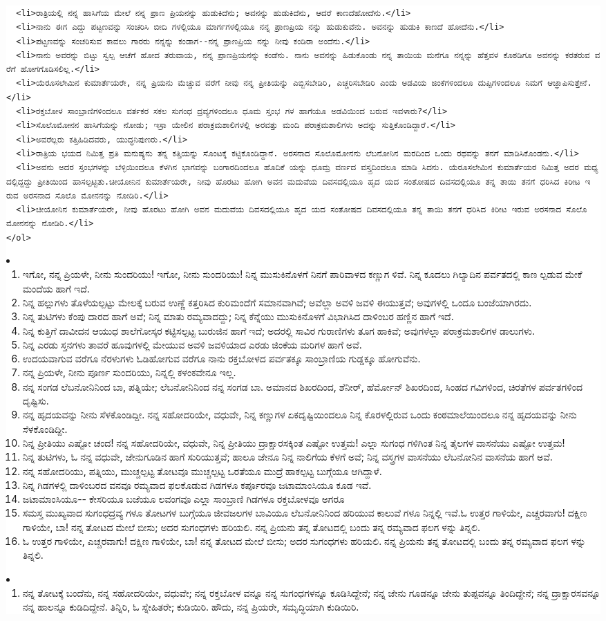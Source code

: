       <li>ರಾತ್ರಿಯಲ್ಲಿ ನನ್ನ ಹಾಸಿಗೆಯ ಮೇಲೆ ನನ್ನ ಪ್ರಾಣ ಪ್ರಿಯನನ್ನು ಹುಡುಕಿದೆನು; ಅವನನ್ನು ಹುಡುಕಿದೆನು, ಆದರೆ ಕಾಣದೆಹೋದೆನು.</li>
      <li>ನಾನು ಈಗ ಎದ್ದು ಪಟ್ಟಣವನ್ನು ಸಂಚರಿಸಿ ಬೀದಿ ಗಳಲ್ಲಿಯೂ ಮಾರ್ಗಗಳಲ್ಲಿಯೂ ನನ್ನ ಪ್ರಾಣಪ್ರಿಯ ನನ್ನು ಹುಡುಕುವೆನು. ಅವನನ್ನು ಹುಡುಕಿ ಕಾಣದೆ ಹೋದೆನು.</li>
      <li>ಪಟ್ಟಣವನ್ನು ಸಂಚರಿಸುವ ಕಾವಲು ಗಾರರು ನನ್ನನ್ನು ಕಂಡಾಗ--ನನ್ನ ಪ್ರಾಣಪ್ರಿಯ ನನ್ನು ನೀವು ಕಂಡಿರಾ ಅಂದೆನು.</li>
      <li>ನಾನು ಅವರನ್ನು ಬಿಟ್ಟು ಸ್ವಲ್ಪ ಆಚೆಗೆ ಹೋದ ತರುವಾಯ, ನನ್ನ ಪ್ರಾಣಪ್ರಿಯನನ್ನು ಕಂಡೆನು. ನಾನು ಅವನನ್ನು ಹಿಡುಕೊಂಡು ನನ್ನ ತಾಯಿಯ ಮನೆಗೂ ನನ್ನನ್ನು ಹೆತ್ತವಳ ಕೊಠಡಿಗೂ ಅವನನ್ನು ಕರತರುವ ವರೆಗೆ ಹೋಗಗೊಡಿಸಲಿಲ್ಲ.</li>
      <li>ಯೆರೂಸಲೇಮಿನ ಕುಮಾರ್ತೆಯರೇ, ನನ್ನ ಪ್ರಿಯನು ಮೆಚ್ಚುವ ವರೆಗೆ ನೀವು ನನ್ನ ಪ್ರೀತಿಯನ್ನು ಎಬ್ಬಿಸಬೇಡಿರಿ, ಎಚ್ಚರಿಸಬೇಡಿರಿ ಎಂದು ಅಡವಿಯ ಜಿಂಕೆಗಳಿಂದಲೂ ದುಪ್ಪಿಗಳಿಂದಲೂ ನಿಮಗೆ ಆಜ್ಞಾಪಿಸುತ್ತೇನೆ.</li>
      <li>ರಕ್ತಬೋಳ ಸಾಂಬ್ರಾಣಿಗಳಿಂದಲೂ ವರ್ತಕರ ಸಕಲ ಸುಗಂಧ ದ್ರವ್ಯಗಳಿಂದಲೂ ಧೂಮ ಸ್ತಂಭ ಗಳ ಹಾಗೆಯೂ ಅಡವಿಯಿಂದ ಬರುವ ಇವಳಾರು?</li>
      <li>ಸೊಲೊಮೋನನ ಹಾಸಿಗೆಯನ್ನು ನೋಡು; ಇಸ್ರಾ ಯೇಲಿನ ಪರಾಕ್ರಮಶಾಲಿಗಳಲ್ಲಿ ಅರವತ್ತು ಮಂದಿ ಪರಾಕ್ರಮಶಾಲಿಗಳು ಅದನ್ನು ಸುತ್ತಿಕೊಂಡಿದ್ದಾರೆ.</li>
      <li>ಅವರೆಲ್ಲರು ಕತ್ತಿಹಿಡಿದವರು, ಯುದ್ಧನಿಪುಣರು.</li>
      <li>ರಾತ್ರಿಯ ಭಯದ ನಿಮಿತ್ತ ಪ್ರತಿ ಮನುಷ್ಯನು ತನ್ನ ಕತ್ತಿಯನ್ನು ಸೊಂಟಕ್ಕೆ ಕಟ್ಟಿಕೊಂಡಿದ್ದಾನೆ. ಅರಸನಾದ ಸೊಲೊಮೋನನು ಲೆಬನೋನಿನ ಮರದಿಂದ ಒಂದು ರಥವನ್ನು ತನಗೆ ಮಾಡಿಸಿಕೊಂಡನು.</li>
      <li>ಅವನು ಅದರ ಸ್ತಂಭಗಳನ್ನು ಬೆಳ್ಳಿಯಿಂದಲೂ ಕೆಳಗಿನ ಭಾಗವನ್ನು ಬಂಗಾರದಿಂದಲೂ ಹೊದಿಕೆ ಯನ್ನು ಧೂಮ್ರ ವರ್ಣದ ವಸ್ತ್ರದಿಂದಲೂ ಮಾಡಿ ಸಿದನು. ಯೆರೂಸಲೇಮಿನ ಕುಮಾರ್ತೆಯರ ನಿಮಿತ್ತ ಅದರ ಮಧ್ಯದಲ್ಲಿದ್ದದ್ದು ಪ್ರೀತಿಯಿಂದ ಹಾಸಲ್ಪಟ್ಟಿತು.ಚೀಯೋನಿನ ಕುಮಾರ್ತೆಯರೇ, ನೀವು ಹೊರಟು ಹೋಗಿ ಅವನ ಮದುವೆಯ ದಿವಸದಲ್ಲಿಯೂ ಹೃದ ಯದ ಸಂತೋಷದ ದಿವಸದಲ್ಲಿಯೂ ತನ್ನ ತಾಯಿ ತನಗೆ ಧರಿಸಿದ ಕಿರೀಟ ಇರುವ ಅರಸನಾದ ಸೊಲೊ ಮೋನನನ್ನು ನೋಡಿರಿ.</li>
      <li>ಚೀಯೋನಿನ ಕುಮಾರ್ತೆಯರೇ, ನೀವು ಹೊರಟು ಹೋಗಿ ಅವನ ಮದುವೆಯ ದಿವಸದಲ್ಲಿಯೂ ಹೃದ ಯದ ಸಂತೋಷದ ದಿವಸದಲ್ಲಿಯೂ ತನ್ನ ತಾಯಿ ತನಗೆ ಧರಿಸಿದ ಕಿರೀಟ ಇರುವ ಅರಸನಾದ ಸೊಲೊ ಮೋನನನ್ನು ನೋಡಿರಿ.</li>
    </ol>
  </li>
  <li>
    <ol>
      <li>ಇಗೋ, ನನ್ನ ಪ್ರಿಯಳೇ, ನೀನು ಸುಂದರಿಯು! ಇಗೋ, ನೀನು ಸುಂದರಿಯು! ನಿನ್ನ ಮುಸುಕಿನೊಳಗೆ ನಿನಗೆ ಪಾರಿವಾಳದ ಕಣ್ಣುಗ ಳಿವೆ. ನಿನ್ನ ಕೂದಲು ಗಿಲ್ಯಾದಿನ ಪರ್ವತದಲ್ಲಿ ಕಾಣ ಲ್ಪಡುವ ಮೇಕೆ ಮಂದೆಯ ಹಾಗೆ ಇದೆ.</li>
      <li>ನಿನ್ನ ಹಲ್ಲುಗಳು ತೊಳೆಯಲ್ಪಟ್ಟು ಮೇಲಕ್ಕೆ ಬರುವ ಉಣ್ಣೆ ಕತ್ತರಿಸಿದ ಕುರಿಮಂದೆಗೆ ಸಮಾನವಾಗಿವೆ; ಅವೆಲ್ಲಾ ಅವಳಿ ಜವಳಿ ಈಯುತ್ತವೆ; ಅವುಗಳಲ್ಲಿ ಒಂದೂ ಬಂಜೆಯಾಗಿರದು.</li>
      <li>ನಿನ್ನ ತುಟಿಗಳು ಕೆಂಪು ದಾರದ ಹಾಗೆ ಅವೆ; ನಿನ್ನ ಮಾತು ರಮ್ಯವಾದದ್ದು; ನಿನ್ನ ಕೆನ್ನೆಯು ಮುಸುಕಿನೊಳಗೆ ವಿಭಾಗಿಸಿದ ದಾಳಿಂಬರ ಹಣ್ಣಿನ ಹಾಗೆ ಇದೆ.</li>
      <li>ನಿನ್ನ ಕುತ್ತಿಗೆ ದಾವೀದನ ಆಯುಧ ಶಾಲೆಗೋಸ್ಕರ ಕಟ್ಟಿಸಲ್ಪಟ್ಟ ಬುರುಜಿನ ಹಾಗೆ ಇದೆ; ಅದರಲ್ಲಿ ಸಾವಿರ ಗುರಾಣಿಗಳು ತೂಗ ಹಾಕಿವೆ; ಅವುಗಳೆಲ್ಲಾ ಪರಾಕ್ರಮಶಾಲಿಗಳ ಡಾಲುಗಳು.</li>
      <li>ನಿನ್ನ ಎರಡು ಸ್ತನಗಳು ತಾವರೆ ಹೂವುಗಳಲ್ಲಿ ಮೇಯುವ ಅವಳಿ ಜವಳಿಯಾದ ಎರಡು ಜಿಂಕೆಯ ಮರಿಗಳ ಹಾಗೆ ಅವೆ.</li>
      <li>ಉದಯವಾಗುವ ವರೆಗೂ ನೆರಳುಗಳು ಓಡಿಹೋಗುವ ವರೆಗೂ ನಾನು ರಕ್ತಬೋಳದ ಪರ್ವತಕ್ಕೂ ಸಾಂಬ್ರಾಣಿಯ ಗುಡ್ಡಕ್ಕೂ ಹೋಗುವೆನು.</li>
      <li>ನನ್ನ ಪ್ರಿಯಳೇ, ನೀನು ಪೂರ್ಣ ಸುಂದರಿಯು, ನಿನ್ನಲ್ಲಿ ಕಳಂಕವೇನೂ ಇಲ್ಲ.</li>
      <li>ನನ್ನ ಸಂಗಡ ಲೆಬನೋನಿನಿಂದ ಬಾ, ಪತ್ನಿಯೇ; ಲೆಬನೋನಿನಿಂದ ನನ್ನ ಸಂಗಡ ಬಾ. ಅಮಾನದ ಶಿಖರದಿಂದ, ಶೆನೀರ್‌, ಹೆರ್ಮೋನ್‌ ಶಿಖರದಿಂದ, ಸಿಂಹದ ಗವಿಗಳಿಂದ, ಚಿರತೆಗಳ ಪರ್ವತಗಳಿಂದ ದೃಷ್ಟಿಸು.</li>
      <li>ನನ್ನ ಹೃದಯವನ್ನು ನೀನು ಸೆಳಕೊಂಡಿದ್ದೀ. ನನ್ನ ಸಹೋದರಿಯೇ, ವಧುವೇ, ನಿನ್ನ ಕಣ್ಣುಗಳ ಏಕದೃಷ್ಟಿಯಿಂದಲೂ ನಿನ್ನ ಕೊರಳಲ್ಲಿರುವ ಒಂದು ಕಂಠಮಾಲೆಯಿಂದಲೂ ನನ್ನ ಹೃದಯವನ್ನು ನೀನು ಸೆಳಕೊಂಡಿದ್ದೀ.</li>
      <li>ನಿನ್ನ ಪ್ರೀತಿಯು ಎಷ್ಟೋ ಚಂದ! ನನ್ನ ಸಹೋದರಿಯೇ, ವಧುವೇ, ನಿನ್ನ ಪ್ರೀತಿಯು ದ್ರಾಕ್ಷಾರಸಕ್ಕಿಂತ ಎಷ್ಟೋ ಉತ್ತಮ! ಎಲ್ಲಾ ಸುಗಂಧ ಗಳಿಗಿಂತ ನಿನ್ನ ತೈಲಗಳ ವಾಸನೆಯು ಎಷ್ಟೋ ಉತ್ತಮ!</li>
      <li>ನಿನ್ನ ತುಟಿಗಳು, ಓ ನನ್ನ ವಧುವೇ, ಜೇನುಗೂಡಿನ ಹಾಗೆ ಸುರಿಯುತ್ತವೆ; ಹಾಲೂ ಜೇನೂ ನಿನ್ನ ನಾಲಿಗೆಯ ಕೆಳಗೆ ಅವೆ; ನಿನ್ನ ವಸ್ತ್ರಗಳ ವಾಸನೆಯು ಲೆಬನೋನಿನ ವಾಸನೆಯ ಹಾಗೆ ಅವೆ.</li>
      <li>ನನ್ನ ಸಹೋದರಿಯು, ಪತ್ನಿಯು, ಮುಚ್ಚಲ್ಪಟ್ಟ ತೋಟವೂ ಮುಚ್ಚಲ್ಪಟ್ಟ ಒರತೆಯೂ ಮುದ್ರೆ ಹಾಕಲ್ಪಟ್ಟ ಬುಗ್ಗೆಯೂ ಆಗಿದ್ದಾಳೆ.</li>
      <li>ನಿನ್ನ ಗಿಡಗಳಲ್ಲಿ ದಾಳಿಂಬರದ ವನವೂ ರಮ್ಯವಾದ ಫಲಕೊಡುವ ಗಿಡಗಳೂ ಕರ್ಪೂರವೂ ಜಟಾಮಾಂಸಿಯೂ ಕೂಡ ಇವೆ.</li>
      <li>ಜಟಾಮಾಂಸಿಯೂ-- ಕೇಸರಿಯೂ ಬಜೆಯೂ ಲವಂಗವೂ ಎಲ್ಲಾ ಸಾಂಬ್ರಾಣಿ ಗಿಡಗಳೂ ರಕ್ತಬೋಳವೂ ಅಗರೂ</li>
      <li>ಸಮಸ್ತ ಮುಖ್ಯವಾದ ಸುಗಂಧದ್ರವ್ಯ ಗಳೂ ತೋಟಗಳ ಬುಗ್ಗೆಯೂ ಜೀವಜಲಗಳ ಬಾವಿಯೂ ಲೆಬನೋನಿನಿಂದ ಹರಿಯುವ ಕಾಲುವೆ ಗಳೂ ನಿನ್ನಲ್ಲಿ ಇವೆ.ಓ ಉತ್ತರ ಗಾಳಿಯೇ, ಎಚ್ಚರವಾಗು! ದಕ್ಷಿಣ ಗಾಳಿಯೇ, ಬಾ! ನನ್ನ ತೋಟದ ಮೇಲೆ ಬೀಸು; ಅದರ ಸುಗಂಧಗಳು ಹರಿಯಲಿ. ನನ್ನ ಪ್ರಿಯನು ತನ್ನ ತೋಟದಲ್ಲಿ ಬಂದು ತನ್ನ ರಮ್ಯವಾದ ಫಲಗ ಳನ್ನು ತಿನ್ನಲಿ.</li>
      <li>ಓ ಉತ್ತರ ಗಾಳಿಯೇ, ಎಚ್ಚರವಾಗು! ದಕ್ಷಿಣ ಗಾಳಿಯೇ, ಬಾ! ನನ್ನ ತೋಟದ ಮೇಲೆ ಬೀಸು; ಅದರ ಸುಗಂಧಗಳು ಹರಿಯಲಿ. ನನ್ನ ಪ್ರಿಯನು ತನ್ನ ತೋಟದಲ್ಲಿ ಬಂದು ತನ್ನ ರಮ್ಯವಾದ ಫಲಗ ಳನ್ನು ತಿನ್ನಲಿ.</li>
    </ol>
  </li>
  <li>
    <ol>
      <li>ನನ್ನ ತೋಟಕ್ಕೆ ಬಂದೆನು, ನನ್ನ ಸಹೋದರಿಯೇ, ವಧುವೇ; ನನ್ನ ರಕ್ತಬೋಳ ವನ್ನೂ ನನ್ನ ಸುಗಂಧಗಳನ್ನೂ ಕೂಡಿಸಿದ್ದೇನೆ; ನನ್ನ ಜೇನು ಗೂಡನ್ನೂ ಜೇನು ತುಪ್ಪವನ್ನೂ ತಿಂದಿದ್ದೇನೆ; ನನ್ನ ದ್ರಾಕ್ಷಾರಸವನ್ನೂ ನನ್ನ ಹಾಲನ್ನೂ ಕುಡಿದಿದ್ದೇನೆ. ತಿನ್ನಿರಿ, ಓ ಸ್ನೇಹಿತರೇ; ಕುಡಿಯಿರಿ. ಹೌದು, ನನ್ನ ಪ್ರಿಯರೇ, ಸಮೃದ್ಧಿಯಾಗಿ ಕುಡಿಯಿರಿ.</li>